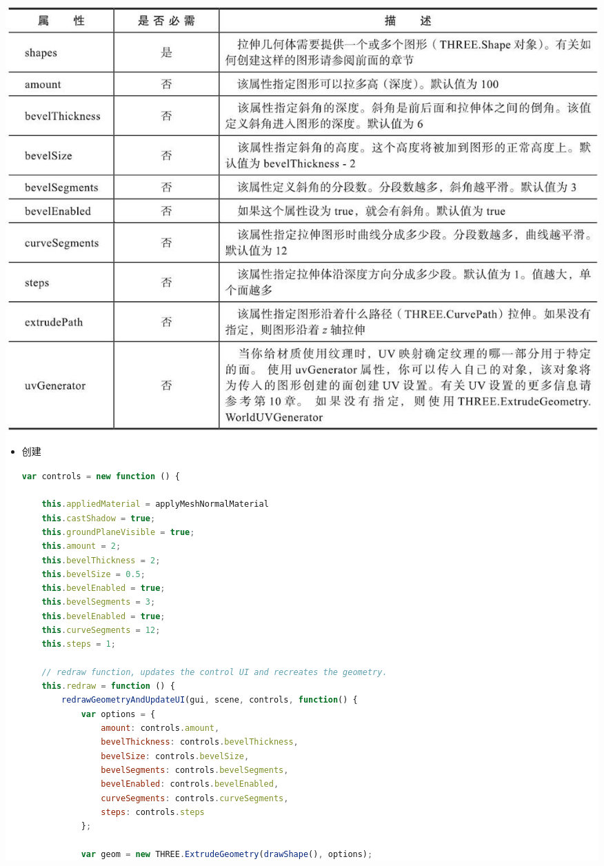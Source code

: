 ![47](基础知识.assets/47.jpg)

* 创建

  ```javascript
  var controls = new function () {
  
      this.appliedMaterial = applyMeshNormalMaterial
      this.castShadow = true;
      this.groundPlaneVisible = true;
      this.amount = 2;
      this.bevelThickness = 2;
      this.bevelSize = 0.5;
      this.bevelEnabled = true;
      this.bevelSegments = 3;
      this.bevelEnabled = true;
      this.curveSegments = 12;
      this.steps = 1;
  
      // redraw function, updates the control UI and recreates the geometry.
      this.redraw = function () {
          redrawGeometryAndUpdateUI(gui, scene, controls, function() {
              var options = {
                  amount: controls.amount,
                  bevelThickness: controls.bevelThickness,
                  bevelSize: controls.bevelSize,
                  bevelSegments: controls.bevelSegments,
                  bevelEnabled: controls.bevelEnabled,
                  curveSegments: controls.curveSegments,
                  steps: controls.steps
              };
  
              var geom = new THREE.ExtrudeGeometry(drawShape(), options);
  ```